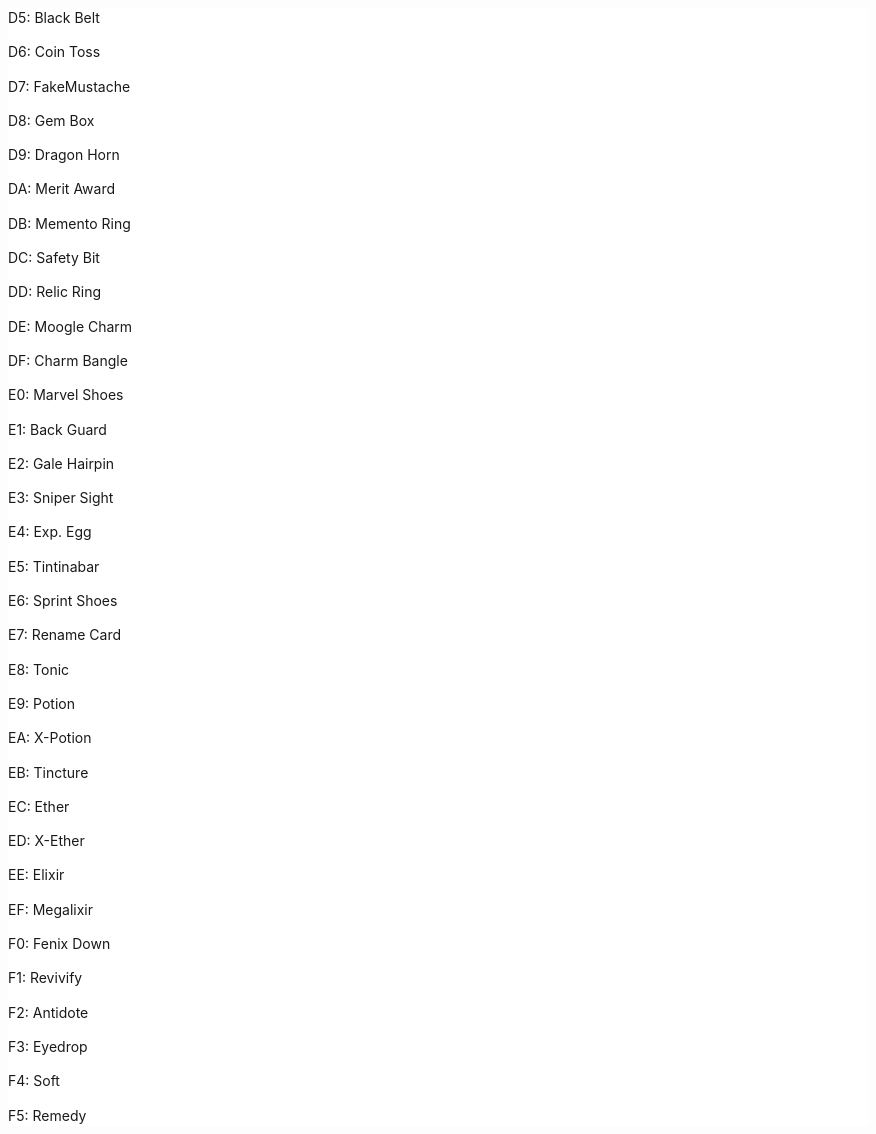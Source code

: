 D5: Black Belt

D6: Coin Toss

D7: FakeMustache

D8: Gem Box

D9: Dragon Horn

DA: Merit Award

DB: Memento Ring

DC: Safety Bit

DD: Relic Ring

DE: Moogle Charm

DF: Charm Bangle

E0: Marvel Shoes

E1: Back Guard

E2: Gale Hairpin

E3: Sniper Sight

E4: Exp. Egg

E5: Tintinabar

E6: Sprint Shoes

E7: Rename Card

E8: Tonic

E9: Potion

EA: X-Potion

EB: Tincture

EC: Ether

ED: X-Ether

EE: Elixir

EF: Megalixir

F0: Fenix Down

F1: Revivify

F2: Antidote

F3: Eyedrop

F4: Soft

F5: Remedy

